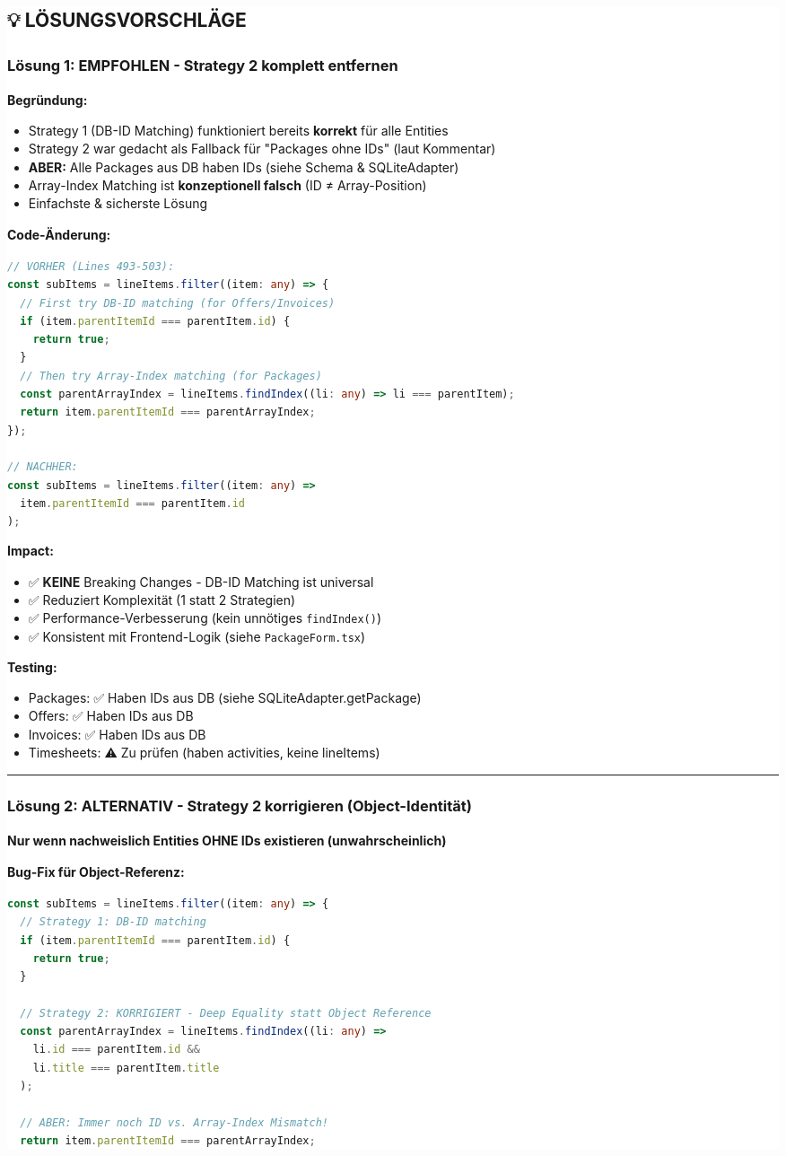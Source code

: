 
## 💡 **LÖSUNGSVORSCHLÄGE**

### **Lösung 1: EMPFOHLEN - Strategy 2 komplett entfernen**

**Begründung:**
- Strategy 1 (DB-ID Matching) funktioniert bereits **korrekt** für alle Entities
- Strategy 2 war gedacht als Fallback für "Packages ohne IDs" (laut Kommentar)
- **ABER:** Alle Packages aus DB haben IDs (siehe Schema & SQLiteAdapter)
- Array-Index Matching ist **konzeptionell falsch** (ID ≠ Array-Position)
- Einfachste & sicherste Lösung

**Code-Änderung:**
```typescript
// VORHER (Lines 493-503):
const subItems = lineItems.filter((item: any) => {
  // First try DB-ID matching (for Offers/Invoices)
  if (item.parentItemId === parentItem.id) {
    return true;
  }
  // Then try Array-Index matching (for Packages)
  const parentArrayIndex = lineItems.findIndex((li: any) => li === parentItem);
  return item.parentItemId === parentArrayIndex;
});

// NACHHER:
const subItems = lineItems.filter((item: any) => 
  item.parentItemId === parentItem.id
);
```

**Impact:**
- ✅ **KEINE** Breaking Changes - DB-ID Matching ist universal
- ✅ Reduziert Komplexität (1 statt 2 Strategien)
- ✅ Performance-Verbesserung (kein unnötiges `findIndex()`)
- ✅ Konsistent mit Frontend-Logik (siehe `PackageForm.tsx`)

**Testing:**
- Packages: ✅ Haben IDs aus DB (siehe SQLiteAdapter.getPackage)
- Offers: ✅ Haben IDs aus DB
- Invoices: ✅ Haben IDs aus DB
- Timesheets: ⚠️ Zu prüfen (haben activities, keine lineItems)

---

### **Lösung 2: ALTERNATIV - Strategy 2 korrigieren (Object-Identität)**

**Nur wenn nachweislich Entities OHNE IDs existieren (unwahrscheinlich)**

**Bug-Fix für Object-Referenz:**
```typescript
const subItems = lineItems.filter((item: any) => {
  // Strategy 1: DB-ID matching
  if (item.parentItemId === parentItem.id) {
    return true;
  }
  
  // Strategy 2: KORRIGIERT - Deep Equality statt Object Reference
  const parentArrayIndex = lineItems.findIndex((li: any) => 
    li.id === parentItem.id && 
    li.title === parentItem.title
  );
  
  // ABER: Immer noch ID vs. Array-Index Mismatch!
  return item.parentItemId === parentArrayIndex;
```